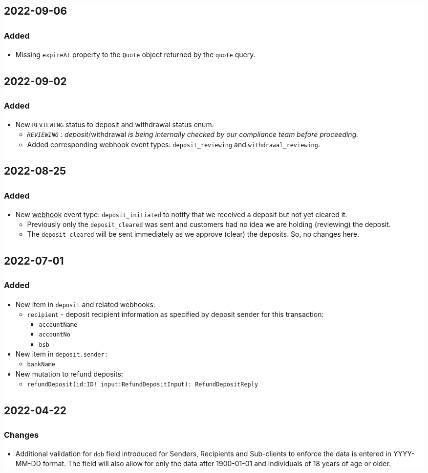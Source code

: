 ## 2022-09-06

### Added

* Missing `expireAt` property to the `Quote` object returned by the `quote` query.

## 2022-09-02

### Added

* New `REVIEWING` status to deposit and withdrawal status enum.
  * _`REVIEWING` : deposit_/withdrawal _is being internally checked by our compliance team before proceeding._
  * Added corresponding [webhook](webhooks/) event types: `deposit_reviewing` and `withdrawal_reviewing`.

## 2022-08-25

### Added

* New [webhook](webhooks/) event type: `deposit_initiated` to notify that we received a deposit but not yet cleared it.
  * Previously only the `deposit_cleared` was sent and customers had no idea we are holding (reviewing) the deposit.
  * The `deposit_cleared` will be sent immediately as we approve (clear) the deposits. So, no changes here.

## 2022-07-01

### Added

* New item in `deposit` and related webhooks:
  * `recipient` - deposit recipient information as specified by deposit sender for this transaction:
    * `accountName`
    * `accountNo`
    * `bsb`
* New item in `deposit.sender:`
  * `bankName`
* New mutation to refund deposits:
  * `refundDeposit(id:ID! input:RefundDepositInput): RefundDepositReply`

## 2022-04-22

### Changes

* Additional validation for `dob` field introduced for Senders, Recipients and Sub-clients to enforce the data is entered in YYYY-MM-DD format. The field will also allow for only the data after 1900-01-01 and individuals of 18 years of age or older.
